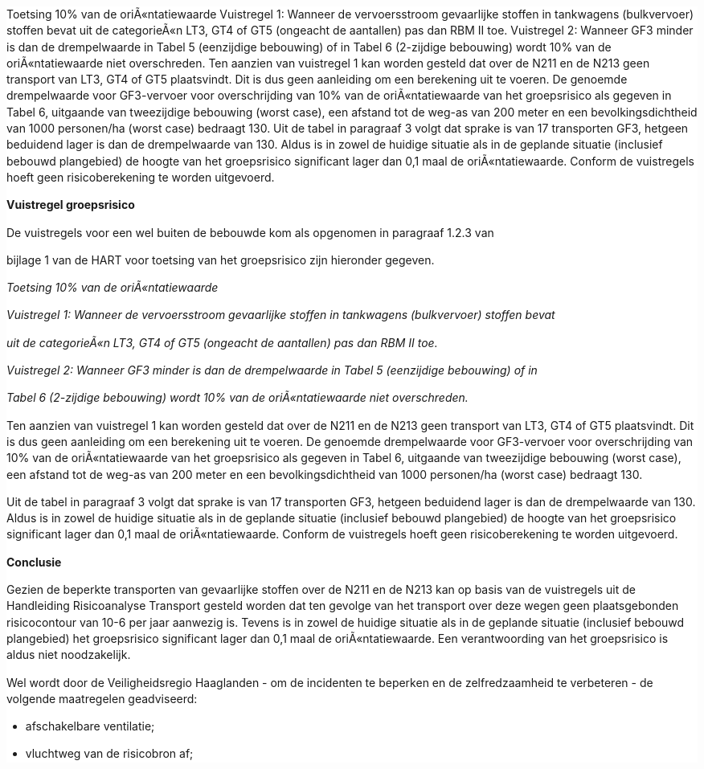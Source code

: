 Toetsing 10% van de oriÃ«ntatiewaarde Vuistregel 1: Wanneer de vervoersstroom gevaarlijke stoffen in tankwagens (bulkvervoer) stoffen bevat uit de categorieÃ«n LT3, GT4 of GT5 (ongeacht de aantallen) pas dan RBM II toe. Vuistregel 2: Wanneer GF3 minder is dan de drempelwaarde in Tabel 5 (eenzijdige bebouwing) of in Tabel 6 (2\-zijdige bebouwing) wordt 10% van de oriÃ«ntatiewaarde niet overschreden. Ten aanzien van vuistregel 1 kan worden gesteld dat over de N211 en de N213 geen transport van LT3, GT4 of GT5 plaatsvindt. Dit is dus geen aanleiding om een berekening uit te voeren. De genoemde drempelwaarde voor GF3\-vervoer voor overschrijding van 10% van de oriÃ«ntatiewaarde van het groepsrisico als gegeven in Tabel 6, uitgaande van tweezijdige bebouwing (worst case), een afstand tot de weg\-as van 200 meter en een bevolkingsdichtheid van 1000 personen/ha (worst case) bedraagt 130\. Uit de tabel in paragraaf 3 volgt dat sprake is van 17 transporten GF3, hetgeen beduidend lager is dan de drempelwaarde van 130\. Aldus is in zowel de huidige situatie als in de geplande situatie (inclusief bebouwd plangebied) de hoogte van het groepsrisico significant lager dan 0,1 maal de oriÃ«ntatiewaarde. Conform de vuistregels hoeft geen risicoberekening te worden uitgevoerd.

**Vuistregel groepsrisico**

De vuistregels voor een wel buiten de bebouwde kom als opgenomen in paragraaf 1\.2\.3 van

bijlage 1 van de HART voor toetsing van het groepsrisico zijn hieronder gegeven.

*Toetsing 10% van de oriÃ«ntatiewaarde*

*Vuistregel 1: Wanneer de vervoersstroom gevaarlijke stoffen in tankwagens (bulkvervoer) stoffen bevat*

*uit de categorieÃ«n LT3, GT4 of GT5 (ongeacht de aantallen) pas dan RBM II toe.*

*Vuistregel 2: Wanneer GF3 minder is dan de drempelwaarde in Tabel 5 (eenzijdige bebouwing) of in*

*Tabel 6 (2\-zijdige bebouwing) wordt 10% van de oriÃ«ntatiewaarde niet overschreden.*

Ten aanzien van vuistregel 1 kan worden gesteld dat over de N211 en de N213 geen transport van LT3, GT4 of GT5 plaatsvindt. Dit is dus geen aanleiding om een berekening uit te voeren. De genoemde drempelwaarde voor GF3\-vervoer voor overschrijding van 10% van de oriÃ«ntatiewaarde van het groepsrisico als gegeven in Tabel 6, uitgaande van tweezijdige bebouwing (worst case), een afstand tot de weg\-as van 200 meter en een bevolkingsdichtheid van 1000 personen/ha (worst case) bedraagt 130\.

Uit de tabel in paragraaf 3 volgt dat sprake is van 17 transporten GF3, hetgeen beduidend lager is dan de drempelwaarde van 130\. Aldus is in zowel de huidige situatie als in de geplande situatie (inclusief bebouwd plangebied) de hoogte van het groepsrisico significant lager dan 0,1 maal de oriÃ«ntatiewaarde. Conform de vuistregels hoeft geen risicoberekening te worden uitgevoerd.

**Conclusie**

Gezien de beperkte transporten van gevaarlijke stoffen over de N211 en de N213 kan op basis van de vuistregels uit de Handleiding Risicoanalyse Transport gesteld worden dat ten gevolge van het transport over deze wegen geen plaatsgebonden risicocontour van 10\-6 per jaar aanwezig is. Tevens is in zowel de huidige situatie als in de geplande situatie (inclusief bebouwd plangebied) het groepsrisico significant lager dan 0,1 maal de oriÃ«ntatiewaarde. Een verantwoording van het groepsrisico is aldus niet noodzakelijk.

Wel wordt door de Veiligheidsregio Haaglanden \- om de incidenten te beperken en de zelfredzaamheid te verbeteren \- de volgende maatregelen geadviseerd:

* afschakelbare ventilatie;

* vluchtweg van de risicobron af;
